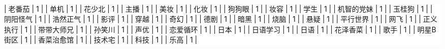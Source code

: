 | 老番茄 | 1 |
| 单机 | 1 |
| 花少北 | 1 |
| 主播 | 1 |
| 美妆 | 1 |
| 化妆 | 1 |
| 狗狗眼 | 1 |
| 妆容 | 1 |
| 学生 | 1 |
| 机智的党妹 | 1 |
| 玉桂狗 | 1 |
| 阴阳怪气 | 1 |
| 浩然正气 | 1 |
| 影评 | 1 |
| 穿越 | 1 |
| 奇幻 | 1 |
| 德剧 | 1 |
| 暗黑 | 1 |
| 烧脑 | 1 |
| 悬疑 | 1 |
| 平行世界 | 1 |
| 网飞 | 1 |
| 正义执行 | 1 |
| 带带大师兄 | 1 |
| 孙笑川 | 1 |
| 声优 | 1 |
| 恋爱循环 | 1 |
| 日本 | 1 |
| 日语学习 | 1 |
| 日语 | 1 |
| 花泽香菜 | 1 |
| 歌手 | 1 |
| 明星B街区 | 1 |
| 香菜治愈馆 | 1 |
| 技术宅 | 1 |
| 科技 | 1 |
| 乐高 | 1 |